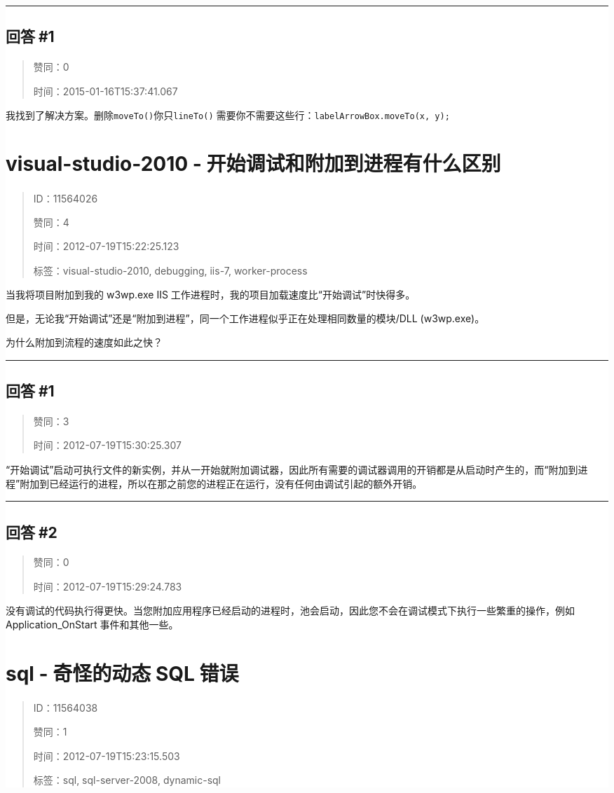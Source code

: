 * * *

## 回答 #1

> 赞同：0
> 
> 时间：2015-01-16T15:37:41.067

我找到了解决方案。删除`moveTo()`你只`lineTo()` 需要你不需要这些行：`labelArrowBox.moveTo(x, y);`

# visual-studio-2010 - 开始调试和附加到进程有什么区别

> ID：11564026
> 
> 赞同：4
> 
> 时间：2012-07-19T15:22:25.123
> 
> 标签：visual-studio-2010, debugging, iis-7, worker-process

当我将项目附加到我的 w3wp.exe IIS 工作进程时，我的项目加载速度比“开始调试”时快得多。

但是，无论我“开始调试”还是“附加到进程”，同一个工作进程似乎正在处理相同数量的模块/DLL (w3wp.exe)。

为什么附加到流程的速度如此之快？

* * *

## 回答 #1

> 赞同：3
> 
> 时间：2012-07-19T15:30:25.307

“开始调试”启动可执行文件的新实例，并从一开始就附加调试器，因此所有需要的调试器调用的开销都是从启动时产生的，而“附加到进程”附加到已经运行的进程，所以在那之前您的进程正在运行，没有任何由调试引起的额外开销。

* * *

## 回答 #2

> 赞同：0
> 
> 时间：2012-07-19T15:29:24.783

没有调试的代码执行得更快。当您附加应用程序已经启动的进程时，池会启动，因此您不会在调试模式下执行一些繁重的操作，例如 Application_OnStart 事件和其他一些。

# sql - 奇怪的动态 SQL 错误

> ID：11564038
> 
> 赞同：1
> 
> 时间：2012-07-19T15:23:15.503
> 
> 标签：sql, sql-server-2008, dynamic-sql
